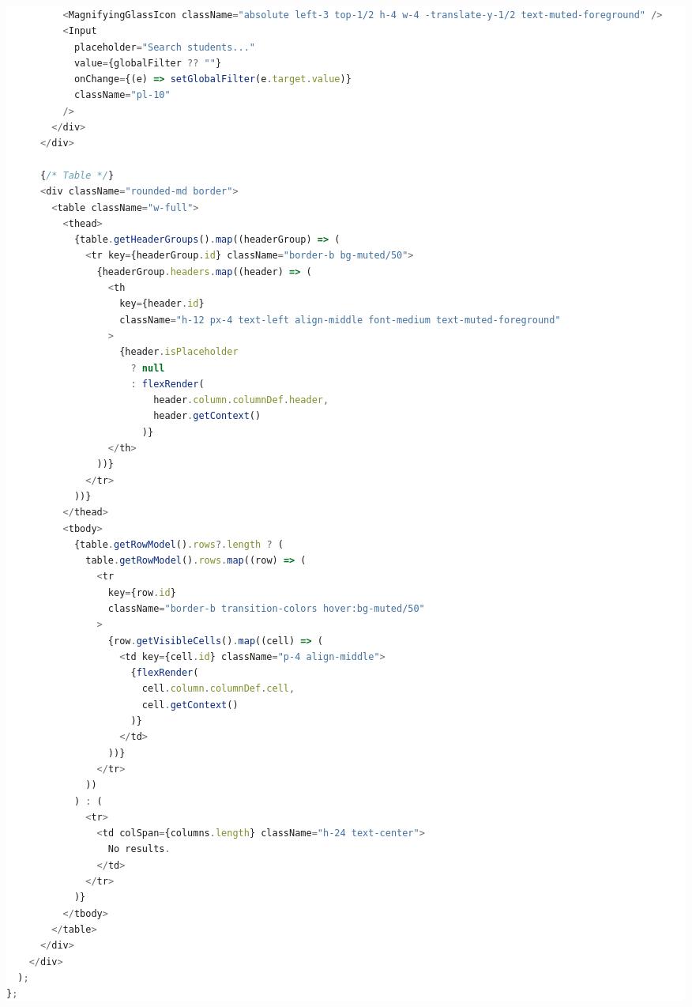 ```javascript
          <MagnifyingGlassIcon className="absolute left-3 top-1/2 h-4 w-4 -translate-y-1/2 text-muted-foreground" />
          <Input
            placeholder="Search students..."
            value={globalFilter ?? ""}
            onChange={(e) => setGlobalFilter(e.target.value)}
            className="pl-10"
          />
        </div>
      </div>

      {/* Table */}
      <div className="rounded-md border">
        <table className="w-full">
          <thead>
            {table.getHeaderGroups().map((headerGroup) => (
              <tr key={headerGroup.id} className="border-b bg-muted/50">
                {headerGroup.headers.map((header) => (
                  <th
                    key={header.id}
                    className="h-12 px-4 text-left align-middle font-medium text-muted-foreground"
                  >
                    {header.isPlaceholder
                      ? null
                      : flexRender(
                          header.column.columnDef.header,
                          header.getContext()
                        )}
                  </th>
                ))}
              </tr>
            ))}
          </thead>
          <tbody>
            {table.getRowModel().rows?.length ? (
              table.getRowModel().rows.map((row) => (
                <tr
                  key={row.id}
                  className="border-b transition-colors hover:bg-muted/50"
                >
                  {row.getVisibleCells().map((cell) => (
                    <td key={cell.id} className="p-4 align-middle">
                      {flexRender(
                        cell.column.columnDef.cell,
                        cell.getContext()
                      )}
                    </td>
                  ))}
                </tr>
              ))
            ) : (
              <tr>
                <td colSpan={columns.length} className="h-24 text-center">
                  No results.
                </td>
              </tr>
            )}
          </tbody>
        </table>
      </div>
    </div>
  );
};
```